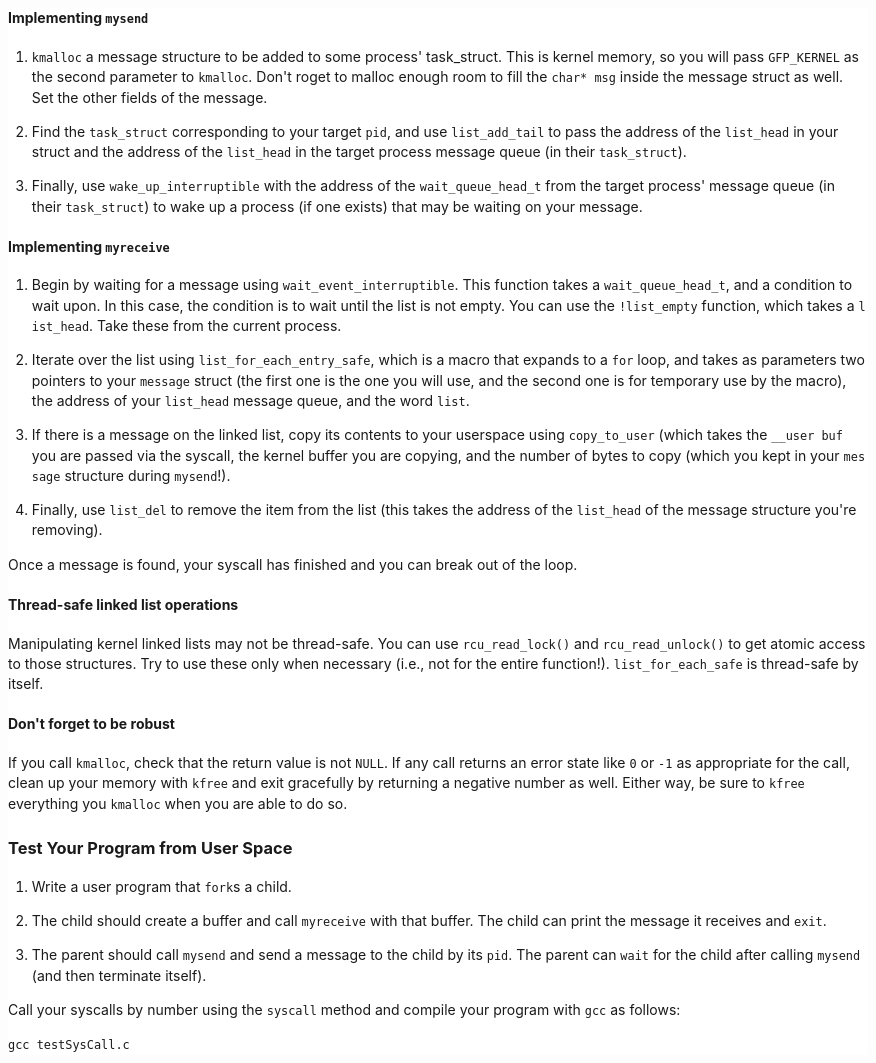 #### Implementing `mysend`

1. `kmalloc` a message structure to be added to some process' task_struct.  This is kernel memory, so you will pass `GFP_KERNEL` as the second parameter to `kmalloc`.  Don't roget to malloc enough room to fill the `char* msg` inside the message struct as well.  Set the other fields of the message.  

2. Find the `task_struct` corresponding to your target `pid`, and use `list_add_tail` to pass the address of the `list_head` in your struct and the address of the `list_head` in the target process message queue (in their `task_struct`).  

3. Finally, use `wake_up_interruptible` with the address of the `wait_queue_head_t` from the target process' message queue (in their `task_struct`) to wake up a process (if one exists) that may be waiting on your message.

#### Implementing `myreceive`

1. Begin by waiting for a message using `wait_event_interruptible`.  This function takes a `wait_queue_head_t`, and a condition to wait upon.  In this case, the condition is to wait until the list is not empty.  You can use the `!list_empty` function, which takes a `list_head`.  Take these from the current process.  

2. Iterate over the list using `list_for_each_entry_safe`, which is a macro that expands to a `for` loop, and takes as parameters two pointers to your `message` struct (the first one is the one you will use, and the second one is for temporary use by the macro), the address of your `list_head` message queue, and the word `list`.  

3. If there is a message on the linked list, copy its contents to your userspace using `copy_to_user` (which takes the `__user buf` you are passed via the syscall, the kernel buffer you are copying, and the number of bytes to copy (which you kept in your `message` structure during `mysend`!).  

4. Finally, use `list_del` to remove the item from the list (this takes the address of the `list_head` of the message structure you're removing).  

Once a message is found, your syscall has finished and you can break out of the loop.  
    
#### Thread-safe linked list operations

Manipulating kernel linked lists may not be thread-safe.  You can use `rcu_read_lock()` and `rcu_read_unlock()` to get atomic access to those structures.  Try to use these only when necessary (i.e., not for the entire function!).  `list_for_each_safe` is thread-safe by itself.
    
#### Don't forget to be robust

If you call `kmalloc`, check that the return value is not `NULL`.  If any call returns an error state like `0` or `-1` as appropriate for the call, clean up your memory with `kfree` and exit gracefully by returning a negative number as well.  Either way, be sure to `kfree` everything you `kmalloc` when you are able to do so.

### Test Your Program from User Space

1. Write a user program that `fork`s a child.  

2. The child should create a buffer and call `myreceive` with that buffer.  The child can print the message it receives and `exit`.

3. The parent should call `mysend` and send a message to the child by its `pid`.  The parent can `wait` for the child after calling `mysend` (and then terminate itself).

Call your syscalls by number using the `syscall` method and compile your program with `gcc` as follows:

```
gcc testSysCall.c
```
